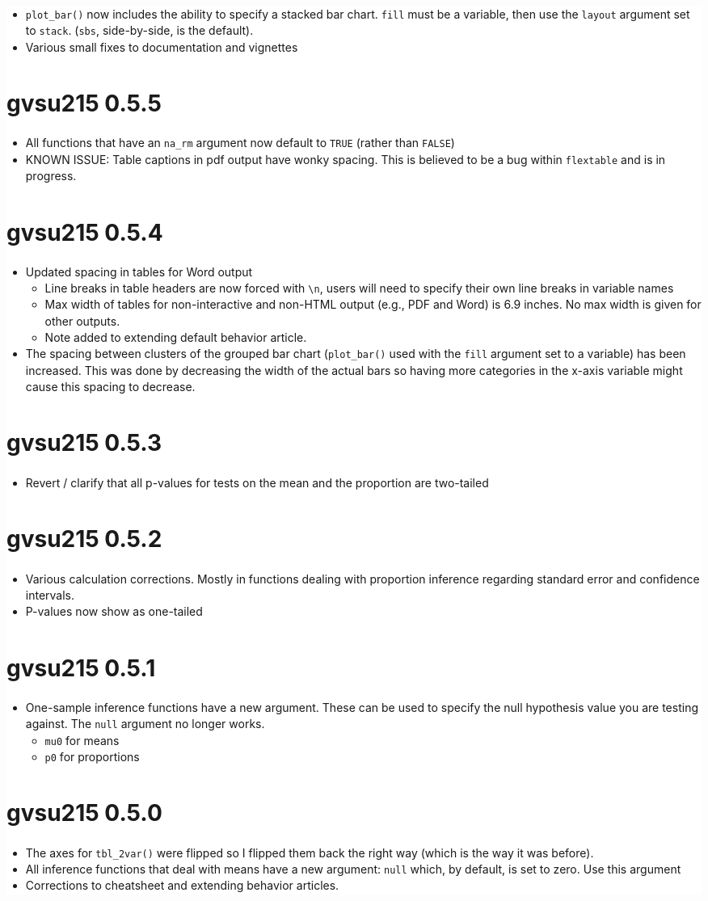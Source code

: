 * `plot_bar()` now includes the ability to specify a stacked bar chart. `fill` must be a variable, then use the `layout` argument set to `stack`. (`sbs`, side-by-side, is the default).
* Various small fixes to documentation and vignettes

# gvsu215 0.5.5

* All functions that have an `na_rm` argument now default to `TRUE` (rather than `FALSE`)
* KNOWN ISSUE: Table captions in pdf output have wonky spacing. This is believed to be a bug within `flextable` and is in progress.

# gvsu215 0.5.4

* Updated spacing in tables for Word output
  * Line breaks in table headers are now forced with `\n`, users will need to specify their own line breaks in variable names
  * Max width of tables for non-interactive and non-HTML output (e.g., PDF and Word) is 6.9 inches. No max width is given for other outputs.
  * Note added to extending default behavior article.
* The spacing between clusters of the grouped bar chart (`plot_bar()` used with the `fill` argument set to a variable) has been increased. This was done by decreasing the width of the actual bars so having more categories in the x-axis variable might cause this spacing to decrease.
  

# gvsu215 0.5.3

* Revert / clarify that all p-values for tests on the mean and the proportion are two-tailed

# gvsu215 0.5.2

* Various calculation corrections. Mostly in functions dealing with proportion inference regarding standard error and confidence intervals.
* P-values now show as one-tailed

# gvsu215 0.5.1

* One-sample inference functions have a new argument. These can be used to specify the null hypothesis value you are testing against. The `null` argument no longer works.
  * `mu0` for means
  * `p0` for proportions

# gvsu215 0.5.0

* The axes for `tbl_2var()` were flipped so I flipped them back the right way (which is the way it was before).
* All inference functions that deal with means have a new argument: `null` which, by default, is set to zero. Use this argument
* Corrections to cheatsheet and extending behavior articles.
